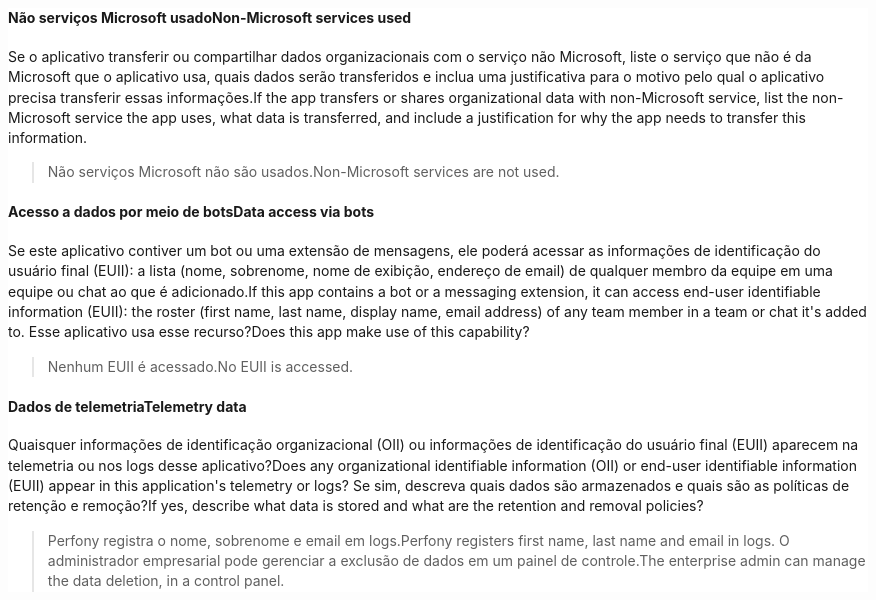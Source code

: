 
#### <a name="non-microsoft-services-used"></a><span data-ttu-id="4d4ec-129">Não serviços Microsoft usado</span><span class="sxs-lookup"><span data-stu-id="4d4ec-129">Non-Microsoft services used</span></span>

<span data-ttu-id="4d4ec-130">Se o aplicativo transferir ou compartilhar dados organizacionais com o serviço não Microsoft, liste o serviço que não é da Microsoft que o aplicativo usa, quais dados serão transferidos e inclua uma justificativa para o motivo pelo qual o aplicativo precisa transferir essas informações.</span><span class="sxs-lookup"><span data-stu-id="4d4ec-130">If the app transfers or shares organizational data with non-Microsoft service, list the non-Microsoft service the app uses, what data is transferred, and include a justification for why the app needs to transfer this information.</span></span>

><span data-ttu-id="4d4ec-131">Não serviços Microsoft não são usados.</span><span class="sxs-lookup"><span data-stu-id="4d4ec-131">Non-Microsoft services are not used.</span></span>

#### <a name="data-access-via-bots"></a><span data-ttu-id="4d4ec-132">Acesso a dados por meio de bots</span><span class="sxs-lookup"><span data-stu-id="4d4ec-132">Data access via bots</span></span>

<span data-ttu-id="4d4ec-133">Se este aplicativo contiver um bot ou uma extensão de mensagens, ele poderá acessar as informações de identificação do usuário final (EUII): a lista (nome, sobrenome, nome de exibição, endereço de email) de qualquer membro da equipe em uma equipe ou chat ao que é adicionado.</span><span class="sxs-lookup"><span data-stu-id="4d4ec-133">If this app contains a bot or a messaging extension, it can access end-user identifiable information (EUII): the roster (first name, last name, display name, email address) of any team member in a team or chat it's added to.</span></span> <span data-ttu-id="4d4ec-134">Esse aplicativo usa esse recurso?</span><span class="sxs-lookup"><span data-stu-id="4d4ec-134">Does this app make use of this capability?</span></span>

><span data-ttu-id="4d4ec-135">Nenhum EUII é acessado.</span><span class="sxs-lookup"><span data-stu-id="4d4ec-135">No EUII is accessed.</span></span>


#### <a name="telemetry-data"></a><span data-ttu-id="4d4ec-136">Dados de telemetria</span><span class="sxs-lookup"><span data-stu-id="4d4ec-136">Telemetry data</span></span>

<span data-ttu-id="4d4ec-137">Quaisquer informações de identificação organizacional (OII) ou informações de identificação do usuário final (EUII) aparecem na telemetria ou nos logs desse aplicativo?</span><span class="sxs-lookup"><span data-stu-id="4d4ec-137">Does any organizational identifiable information (OII) or end-user identifiable information (EUII) appear in this application's telemetry or logs?</span></span> <span data-ttu-id="4d4ec-138">Se sim, descreva quais dados são armazenados e quais são as políticas de retenção e remoção?</span><span class="sxs-lookup"><span data-stu-id="4d4ec-138">If yes, describe what data is stored and what are the retention and removal policies?</span></span>

><span data-ttu-id="4d4ec-139">Perfony registra o nome, sobrenome e email em logs.</span><span class="sxs-lookup"><span data-stu-id="4d4ec-139">Perfony registers first name, last name and email in logs.</span></span>
<span data-ttu-id="4d4ec-140">O administrador empresarial pode gerenciar a exclusão de dados em um painel de controle.</span><span class="sxs-lookup"><span data-stu-id="4d4ec-140">The enterprise admin can manage the data deletion, in a control panel.</span></span>
